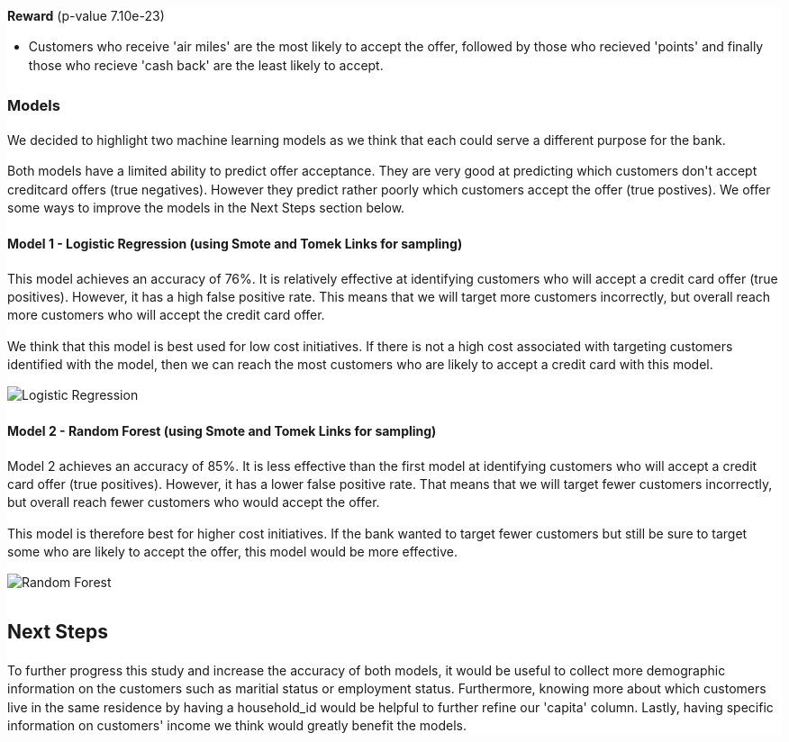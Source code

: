 **Reward** (p-value 7.10e-23)
- Customers who receive 'air miles' are the most likely to accept the offer, followed by those who recieved 'points' and finally those who recieve 'cash back' are the least likely to accept.

### Models

We decided to highlight two machine learning models as we think that each could serve a different purpose for the bank.

Both models have a limited ability to predict offer acceptance. They are very good at predicting which customers don't accept creditcard offers (true negatives). However they predict rather poorly which customers accept the offer (true postives). We offer some ways to improve the models in the Next Steps section below.

#### Model 1 - Logistic Regression (using Smote and Tomek Links for sampling)
This model achieves an accuracy of 76%. It is relatively effective at identifying customers who will accept a credit card offer (true positives). However, it has a high false positive rate. This means that we will target more customers incorrectly, but overall reach more customers who will accept the credit card offer.

We think that this model is best used for low cost initiatives. If there is not a high cost associated with targeting customers identified with the model, then we can reach the most customers who are likely to accept a credit card with this model.

<img width="400" alt="Logistic Regression" src="https://user-images.githubusercontent.com/89530964/142390735-aadc0823-e892-458e-8be9-5b003fcda58b.png">

#### Model 2 - Random Forest (using Smote and Tomek Links for sampling)
Model 2 achieves an accuracy of 85%. It is less effective than the first model at identifying customers who will accept a credit card offer (true positives). However, it has a lower false positive rate. That means that we will target fewer customers incorrectly, but overall reach fewer customers who would accept the offer.

This model is therefore best for higher cost initiatives. If the bank wanted to target fewer customers but still be sure to target some who are likely to accept the offer, this model would be more effective.

<img width="400" alt="Random Forest" src="https://user-images.githubusercontent.com/89530964/142390590-a1139fd7-a8e6-4c8b-b3b5-073decf029f2.png">

## Next Steps

To further progress this study and increase the accuracy of both models, it would be useful to collect more demographic information on the customers such as maritial status or employment status. Furthermore, knowing more about which customers live in the same residence by having a household_id would be helpful to further refine our 'capita' column. Lastly, having specific information on customers' income we think would greatly benefit the models.
